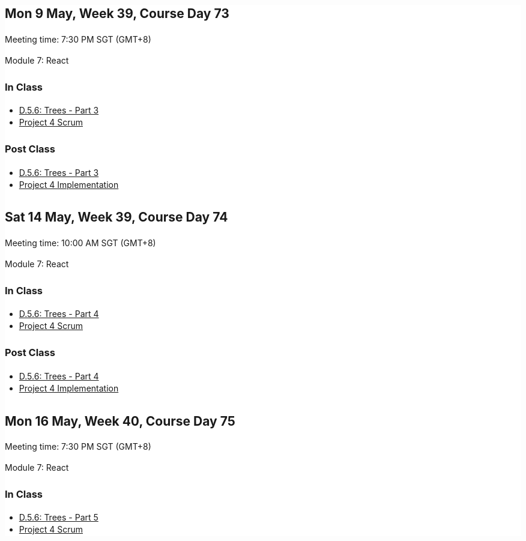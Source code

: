 ## Mon 9 May, Week 39, Course Day 73

Meeting time: 7:30 PM SGT \(GMT+8\)

Module 7: React

### In Class

* [D.5.6: Trees - Part 3](https://bootcamp.rocketacademy.co/data-structures-and-algorithms/d.5-data-structures/d.5.6-trees#part-3)
* [Project 4 Scrum](https://bootcamp.rocketacademy.co/course-logistics/course-methodology#project-scrums)

### Post Class

* [D.5.6: Trees - Part 3](https://bootcamp.rocketacademy.co/data-structures-and-algorithms/d.5-data-structures/d.5.6-trees#part-3)
* [Project 4 Implementation](https://bootcamp.rocketacademy.co/projects/project-4-full-stack-react-app)

## Sat 14 May, Week 39, Course Day 74

Meeting time: 10:00 AM SGT \(GMT+8\)

Module 7: React

### In Class

* [D.5.6: Trees - Part 4](https://bootcamp.rocketacademy.co/data-structures-and-algorithms/d.5-data-structures/d.5.6-trees#part-4)
* [Project 4 Scrum](https://bootcamp.rocketacademy.co/course-logistics/course-methodology#project-scrums)

### Post Class

* [D.5.6: Trees - Part 4](https://bootcamp.rocketacademy.co/data-structures-and-algorithms/d.5-data-structures/d.5.6-trees#part-4)
* [Project 4 Implementation](https://bootcamp.rocketacademy.co/projects/project-4-full-stack-react-app)

## Mon 16 May, Week 40, Course Day 75

Meeting time: 7:30 PM SGT \(GMT+8\)

Module 7: React

### In Class

* [D.5.6: Trees - Part 5](https://bootcamp.rocketacademy.co/data-structures-and-algorithms/d.5-data-structures/d.5.6-trees#part-5)
* [Project 4 Scrum](https://bootcamp.rocketacademy.co/course-logistics/course-methodology#project-scrums)
